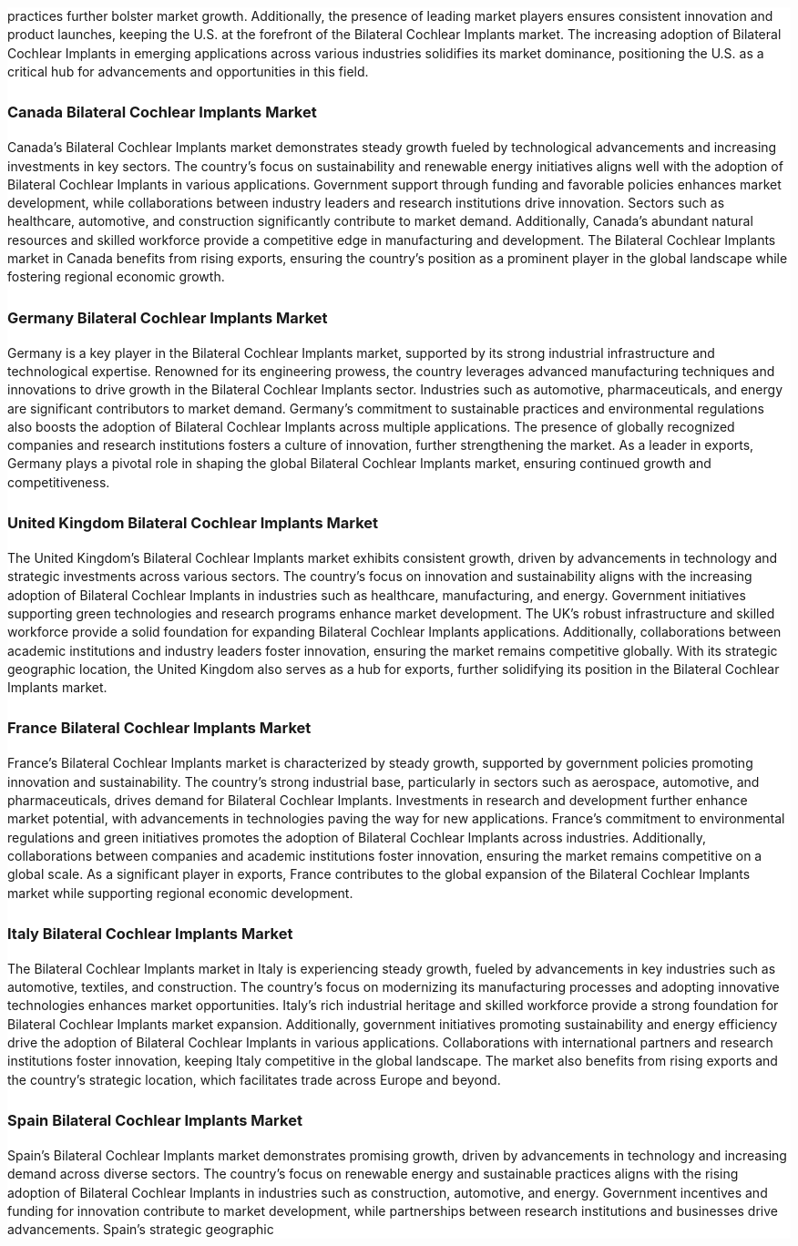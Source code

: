 practices further bolster market growth. Additionally, the presence of leading market players ensures consistent innovation and product launches, keeping the U.S. at the forefront of the Bilateral Cochlear Implants market. The increasing adoption of Bilateral Cochlear Implants in emerging applications across various industries solidifies its market dominance, positioning the U.S. as a critical hub for advancements and opportunities in this field.</p><h3>Canada Bilateral Cochlear Implants Market</h3><p>Canada&rsquo;s Bilateral Cochlear Implants market demonstrates steady growth fueled by technological advancements and increasing investments in key sectors. The country&rsquo;s focus on sustainability and renewable energy initiatives aligns well with the adoption of Bilateral Cochlear Implants in various applications. Government support through funding and favorable policies enhances market development, while collaborations between industry leaders and research institutions drive innovation. Sectors such as healthcare, automotive, and construction significantly contribute to market demand. Additionally, Canada&rsquo;s abundant natural resources and skilled workforce provide a competitive edge in manufacturing and development. The Bilateral Cochlear Implants market in Canada benefits from rising exports, ensuring the country&rsquo;s position as a prominent player in the global landscape while fostering regional economic growth.</p><h3>Germany Bilateral Cochlear Implants Market</h3><p>Germany is a key player in the Bilateral Cochlear Implants market, supported by its strong industrial infrastructure and technological expertise. Renowned for its engineering prowess, the country leverages advanced manufacturing techniques and innovations to drive growth in the Bilateral Cochlear Implants sector. Industries such as automotive, pharmaceuticals, and energy are significant contributors to market demand. Germany&rsquo;s commitment to sustainable practices and environmental regulations also boosts the adoption of Bilateral Cochlear Implants across multiple applications. The presence of globally recognized companies and research institutions fosters a culture of innovation, further strengthening the market. As a leader in exports, Germany plays a pivotal role in shaping the global Bilateral Cochlear Implants market, ensuring continued growth and competitiveness.</p><h3>United Kingdom Bilateral Cochlear Implants Market</h3><p>The United Kingdom&rsquo;s Bilateral Cochlear Implants market exhibits consistent growth, driven by advancements in technology and strategic investments across various sectors. The country&rsquo;s focus on innovation and sustainability aligns with the increasing adoption of Bilateral Cochlear Implants in industries such as healthcare, manufacturing, and energy. Government initiatives supporting green technologies and research programs enhance market development. The UK&rsquo;s robust infrastructure and skilled workforce provide a solid foundation for expanding Bilateral Cochlear Implants applications. Additionally, collaborations between academic institutions and industry leaders foster innovation, ensuring the market remains competitive globally. With its strategic geographic location, the United Kingdom also serves as a hub for exports, further solidifying its position in the Bilateral Cochlear Implants market.</p><h3>France Bilateral Cochlear Implants Market</h3><p>France&rsquo;s Bilateral Cochlear Implants market is characterized by steady growth, supported by government policies promoting innovation and sustainability. The country&rsquo;s strong industrial base, particularly in sectors such as aerospace, automotive, and pharmaceuticals, drives demand for Bilateral Cochlear Implants. Investments in research and development further enhance market potential, with advancements in technologies paving the way for new applications. France&rsquo;s commitment to environmental regulations and green initiatives promotes the adoption of Bilateral Cochlear Implants across industries. Additionally, collaborations between companies and academic institutions foster innovation, ensuring the market remains competitive on a global scale. As a significant player in exports, France contributes to the global expansion of the Bilateral Cochlear Implants market while supporting regional economic development.</p><h3>Italy Bilateral Cochlear Implants Market</h3><p>The Bilateral Cochlear Implants market in Italy is experiencing steady growth, fueled by advancements in key industries such as automotive, textiles, and construction. The country&rsquo;s focus on modernizing its manufacturing processes and adopting innovative technologies enhances market opportunities. Italy&rsquo;s rich industrial heritage and skilled workforce provide a strong foundation for Bilateral Cochlear Implants market expansion. Additionally, government initiatives promoting sustainability and energy efficiency drive the adoption of Bilateral Cochlear Implants in various applications. Collaborations with international partners and research institutions foster innovation, keeping Italy competitive in the global landscape. The market also benefits from rising exports and the country&rsquo;s strategic location, which facilitates trade across Europe and beyond.</p><h3>Spain Bilateral Cochlear Implants Market</h3><p>Spain&rsquo;s Bilateral Cochlear Implants market demonstrates promising growth, driven by advancements in technology and increasing demand across diverse sectors. The country&rsquo;s focus on renewable energy and sustainable practices aligns with the rising adoption of Bilateral Cochlear Implants in industries such as construction, automotive, and energy. Government incentives and funding for innovation contribute to market development, while partnerships between research institutions and businesses drive advancements. Spain&rsquo;s strategic geographic